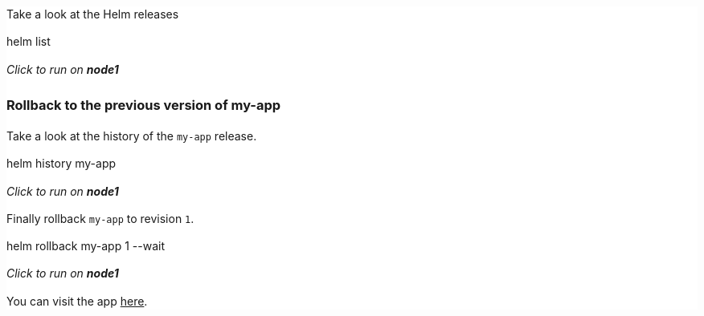 Take a look at the Helm releases

helm list

_Click to run on **node1**_

### Rollback to the previous version of my-app

Take a look at the history of the `my-app` release.

helm history my-app

_Click to run on **node1**_

Finally rollback `my-app` to revision `1`.

helm rollback my-app 1 --wait

_Click to run on **node1**_

You can visit the app [here](http://$%7Bvminfo:node1:public_ip%7D/red).